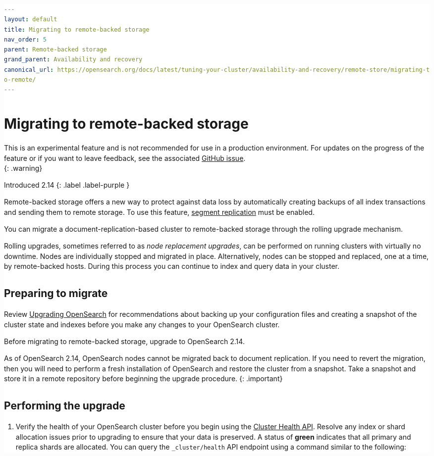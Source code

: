 ```yaml
---
layout: default
title: Migrating to remote-backed storage
nav_order: 5
parent: Remote-backed storage
grand_parent: Availability and recovery
canonical_url: https://opensearch.org/docs/latest/tuning-your-cluster/availability-and-recovery/remote-store/migrating-to-remote/
---
```


# Migrating to remote-backed storage

This is an experimental feature and is not recommended for use in a production environment. For updates on the progress of the feature or if you want to leave feedback, see the associated [GitHub issue](https://github.com/opensearch-project/OpenSearch/issues/7986).    
{: .warning}

Introduced 2.14
{: .label .label-purple }

Remote-backed storage offers a new way to protect against data loss by automatically creating backups of all index transactions and sending them to remote storage. To use this feature, [segment replication]({{site.url}}{{site.baseurl}}/opensearch/segment-replication/) must be enabled.

You can migrate a document-replication-based cluster to remote-backed storage through the rolling upgrade mechanism.

Rolling upgrades, sometimes referred to as *node replacement upgrades*, can be performed on running clusters with virtually no downtime. Nodes are individually stopped and migrated in place. Alternatively, nodes can be stopped and replaced, one at a time, by remote-backed hosts. During this process you can continue to index and query data in your cluster.

## Preparing to migrate

Review [Upgrading OpenSearch]({{site.url}}{{site.baseurl}}/upgrade-opensearch/index/) for recommendations about backing up your configuration files and creating a snapshot of the cluster state and indexes before you make any changes to your OpenSearch cluster.

Before migrating to remote-backed storage, upgrade to OpenSearch 2.14.

As of OpenSearch 2.14, OpenSearch nodes cannot be migrated back to document replication. If you need to revert the migration, then you will need to perform a fresh installation of OpenSearch and restore the cluster from a snapshot. Take a snapshot and store it in a remote repository before beginning the upgrade procedure.
{: .important}

## Performing the upgrade

1. Verify the health of your OpenSearch cluster before you begin using the [Cluster Health API]({{site.url}}{{site.baseurl}}/api-reference/cluster-api/cluster-health/). Resolve any index or shard allocation issues prior to upgrading to ensure that your data is preserved. A status of **green** indicates that all primary and replica shards are allocated. You can query the `_cluster/health` API endpoint using a command similar to the following:
